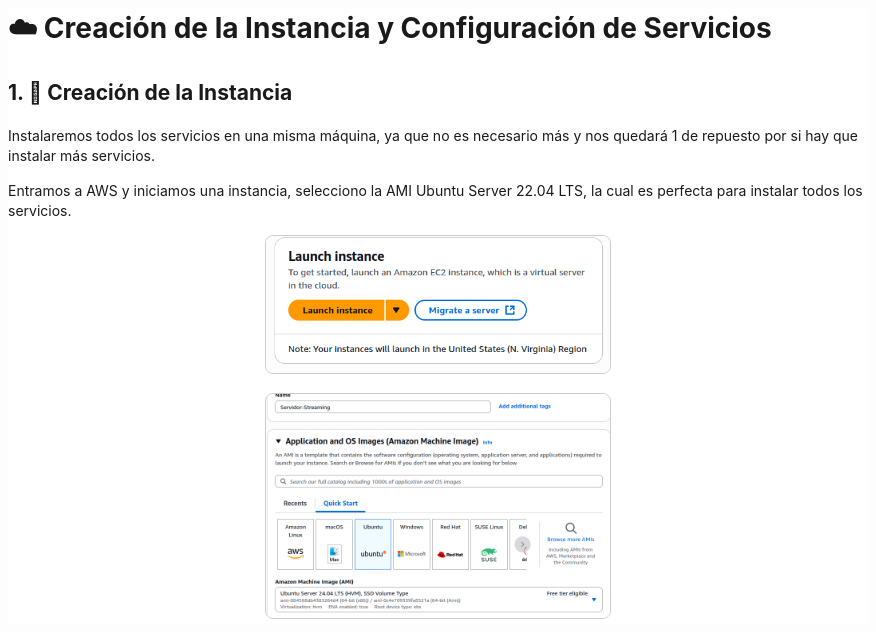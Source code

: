 # ☁️ Creación de la Instancia y Configuración de Servicios

## 1. 🧱 Creación de la Instancia

Instalaremos todos los servicios en una misma máquina, ya que no es necesario más y nos quedará 1 de repuesto por si hay que instalar más servicios.

Entramos a AWS y iniciamos una instancia, selecciono la AMI Ubuntu Server 22.04 LTS, la cual es perfecta para instalar todos los servicios.

<p align="center">
  <img src="../img/Instalacion1.png" alt="Iniciar instancia" width="40%" style="border:1px solid #ccc; border-radius:8px;" />
</p>

<p align="center">
  <img src="../img/Instalacion2.png" alt="Ubuntu" width="40%" style="border:1px solid #ccc; border-radius:8px;" />
</p>
